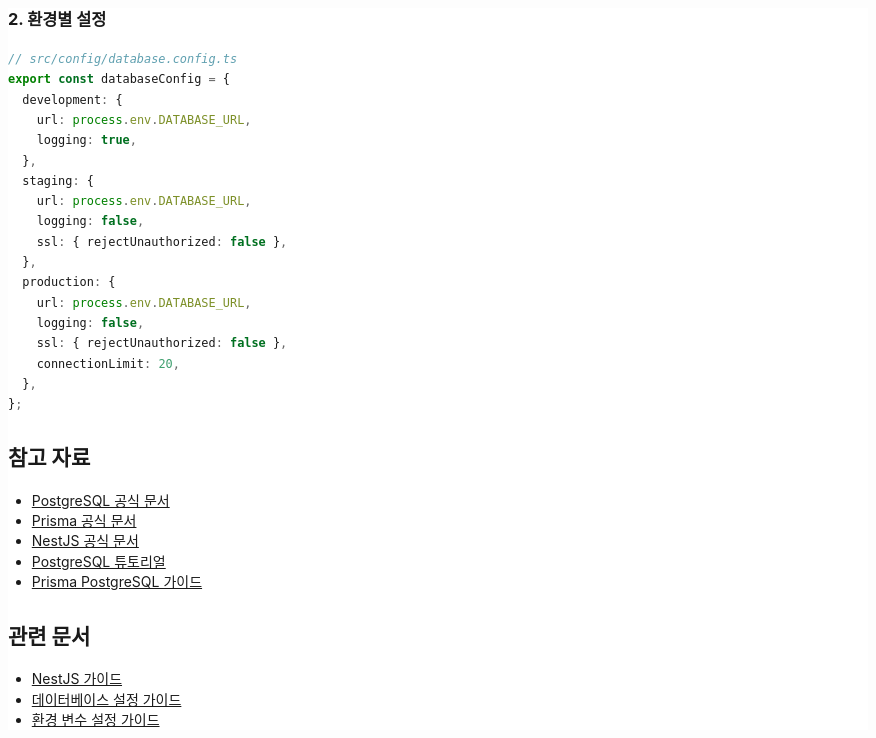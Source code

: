 ### 2. 환경별 설정

```typescript
// src/config/database.config.ts
export const databaseConfig = {
  development: {
    url: process.env.DATABASE_URL,
    logging: true,
  },
  staging: {
    url: process.env.DATABASE_URL,
    logging: false,
    ssl: { rejectUnauthorized: false },
  },
  production: {
    url: process.env.DATABASE_URL,
    logging: false,
    ssl: { rejectUnauthorized: false },
    connectionLimit: 20,
  },
};
```

## 참고 자료

- [PostgreSQL 공식 문서](https://www.postgresql.org/docs/)
- [Prisma 공식 문서](https://www.prisma.io/docs/)
- [NestJS 공식 문서](https://docs.nestjs.com/)
- [PostgreSQL 튜토리얼](https://www.postgresqltutorial.com/)
- [Prisma PostgreSQL 가이드](https://www.prisma.io/docs/concepts/database-connectors/postgresql)

## 관련 문서

- [NestJS 가이드](./nestjs-guide.md)
- [데이터베이스 설정 가이드](../DATABASE_SETUP.md)
- [환경 변수 설정 가이드](../ENV_SETUP.md)
